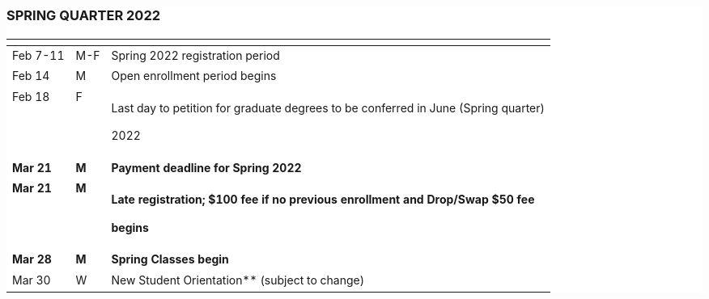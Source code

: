 ###  SPRING QUARTER 2022

<table>
  <thead>
    <tr>
      <th style="text-align:left"></th>
      <th style="text-align:left"></th>
      <th style="text-align:left"></th>
    </tr>
  </thead>
  <tbody>
    <tr>
      <td style="text-align:left">Feb 7-11</td>
      <td style="text-align:left">M-F</td>
      <td style="text-align:left">Spring 2022 registration period</td>
    </tr>
    <tr>
      <td style="text-align:left">Feb 14</td>
      <td style="text-align:left">M</td>
      <td style="text-align:left">Open enrollment period begins</td>
    </tr>
    <tr>
      <td style="text-align:left">Feb 18</td>
      <td style="text-align:left">F</td>
      <td style="text-align:left">
        <p>Last day to petition for graduate degrees to be conferred in June (Spring
          quarter)</p>
        <p>2022</p>
      </td>
    </tr>
    <tr>
      <td style="text-align:left"><b>Mar 21</b>
      </td>
      <td style="text-align:left"><b>M</b>
      </td>
      <td style="text-align:left"><b>Payment deadline for Spring 2022</b>
      </td>
    </tr>
    <tr>
      <td style="text-align:left"><b>Mar 21</b>
      </td>
      <td style="text-align:left"><b>M</b>
      </td>
      <td style="text-align:left">
        <p><b>Late registration; $100 fee if no previous enrollment and Drop/Swap $50 fee</b>
        </p>
        <p><b>begins</b>
        </p>
      </td>
    </tr>
    <tr>
      <td style="text-align:left"><b>Mar 28</b>
      </td>
      <td style="text-align:left"><b>M</b>
      </td>
      <td style="text-align:left"><b>Spring Classes begin</b>
      </td>
    </tr>
    <tr>
      <td style="text-align:left">Mar 30</td>
      <td style="text-align:left">W</td>
      <td style="text-align:left">New Student Orientation** (subject to change)</td>
    </tr>